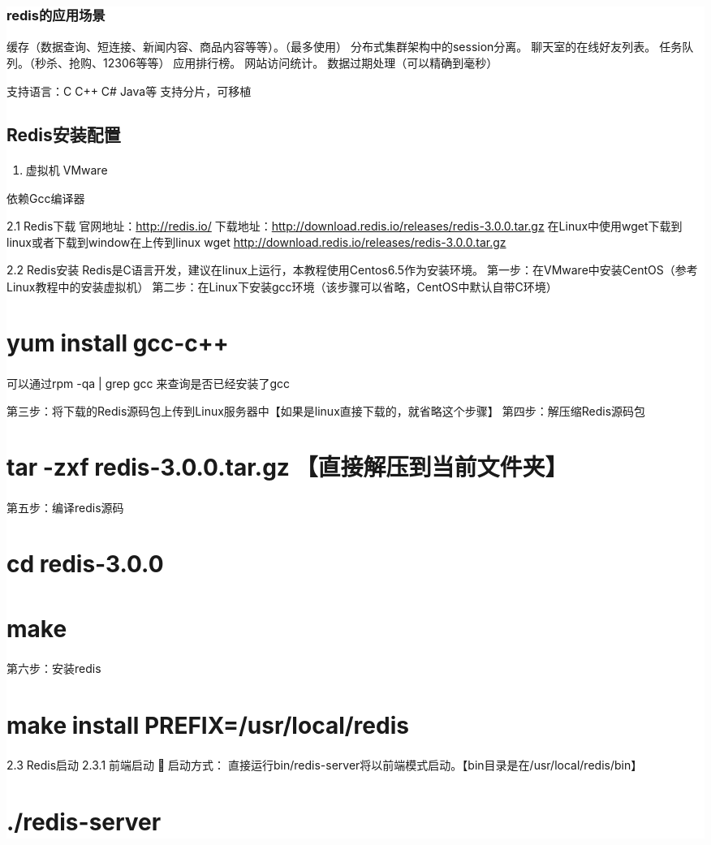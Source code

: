 ###	redis的应用场景
缓存（数据查询、短连接、新闻内容、商品内容等等）。（最多使用）
分布式集群架构中的session分离。
聊天室的在线好友列表。
任务队列。（秒杀、抢购、12306等等）
应用排行榜。
网站访问统计。
数据过期处理（可以精确到毫秒）

支持语言：C C++ C# Java等
支持分片，可移植

## Redis安装配置
1. 虚拟机 VMware

依赖Gcc编译器

2.1	Redis下载
官网地址：http://redis.io/
下载地址：http://download.redis.io/releases/redis-3.0.0.tar.gz
在Linux中使用wget下载到linux或者下载到window在上传到linux
wget http://download.redis.io/releases/redis-3.0.0.tar.gz

2.2	Redis安装
Redis是C语言开发，建议在linux上运行，本教程使用Centos6.5作为安装环境。
第一步：在VMware中安装CentOS（参考Linux教程中的安装虚拟机）
第二步：在Linux下安装gcc环境（该步骤可以省略，CentOS中默认自带C环境）
# yum install gcc-c++
可以通过rpm -qa | grep gcc 来查询是否已经安装了gcc
 

第三步：将下载的Redis源码包上传到Linux服务器中【如果是linux直接下载的，就省略这个步骤】
第四步：解压缩Redis源码包
# tar -zxf redis-3.0.0.tar.gz 【直接解压到当前文件夹】

第五步：编译redis源码
# cd redis-3.0.0
# make

第六步：安装redis
# make install PREFIX=/usr/local/redis

2.3	Redis启动
2.3.1	前端启动
	启动方式：
直接运行bin/redis-server将以前端模式启动。【bin目录是在/usr/local/redis/bin】
# ./redis-server
